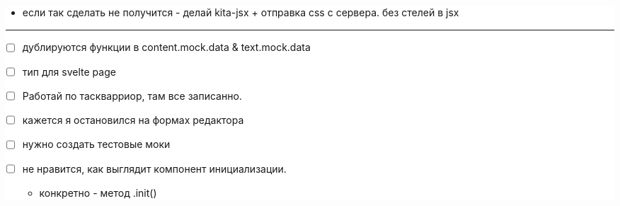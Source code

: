- если так сделать не получится - делай kita-jsx + отправка css с сервера. без стелей в jsx

---

- [ ] дублируются функции в content.mock.data & text.mock.data
- [ ] тип для svelte page

- [ ] Работай по таскварриор, там все записанно.
- [ ] кажется я остановился на формах редактора
- [ ] нужно создать тестовые моки

- [ ] не нравится, как выглядит компонент инициализации.
  - конкретно - метод .init()
